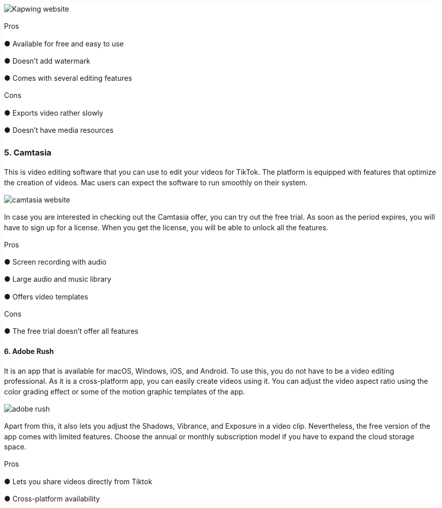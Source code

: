 ![Kapwing website](https://images.wondershare.com/filmora/Mac-articles/Kapwing-website.jpg)

Pros

● Available for free and easy to use

● Doesn’t add watermark

● Comes with several editing features

Cons

● Exports video rather slowly

● Doesn’t have media resources

### 5. Camtasia

This is video editing software that you can use to edit your videos for TikTok. The platform is equipped with features that optimize the creation of videos. Mac users can expect the software to run smoothly on their system.

 ![camtasia website](https://images.wondershare.com/filmora/Mac-articles/camtasia-website.jpg)

In case you are interested in checking out the Camtasia offer, you can try out the free trial. As soon as the period expires, you will have to sign up for a license. When you get the license, you will be able to unlock all the features.

Pros

● Screen recording with audio

● Large audio and music library

● Offers video templates

Cons

● The free trial doesn’t offer all features

#### 6. Adobe Rush

It is an app that is available for macOS, Windows, iOS, and Android. To use this, you do not have to be a video editing professional. As it is a cross-platform app, you can easily create videos using it. You can adjust the video aspect ratio using the color grading effect or some of the motion graphic templates of the app.

![adobe rush](https://images.wondershare.com/filmora/Mac-articles/adobe-rush-website.jpg)

Apart from this, it also lets you adjust the Shadows, Vibrance, and Exposure in a video clip. Nevertheless, the free version of the app comes with limited features. Choose the annual or monthly subscription model if you have to expand the cloud storage space.

Pros

● Lets you share videos directly from Tiktok

● Cross-platform availability
